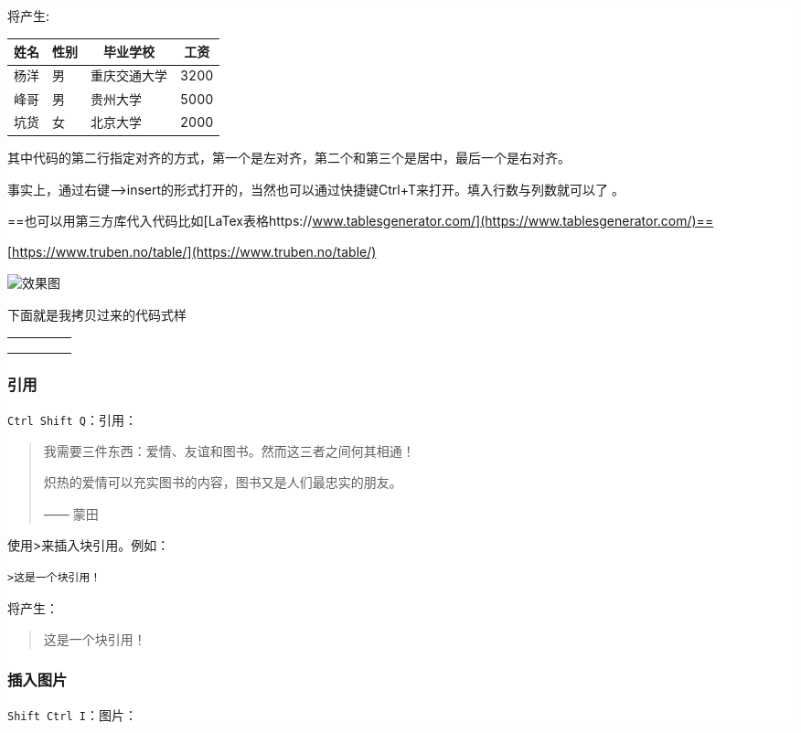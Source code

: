 将产生:

| 姓名 | 性别 | 毕业学校     | 工资 |
| ---- | ---- | ------------ | ---- |
| 杨洋 | 男   | 重庆交通大学 | 3200 |
| 峰哥 | 男   | 贵州大学     | 5000 |
| 坑货 | 女   | 北京大学     | 2000 |

其中代码的第二行指定对齐的方式，第一个是左对齐，第二个和第三个是居中，最后一个是右对齐。

事实上，通过右键–>insert的形式打开的，当然也可以通过快捷键Ctrl+T来打开。填入行数与列数就可以了 。

==也可以用第三方库代入代码比如[LaTex表格https://www.tablesgenerator.com/](https://www.tablesgenerator.com/)==

[https://www.truben.no/table/](https://www.truben.no/table/)

![效果图](C:\Users\27317\AppData\Roaming\Typora\typora-user-images\1547442357000.png)

下面就是我拷贝过来的代码式样

|      |      |      |      |      |
| ---- | ---- | ---- | ---- | ---- |
|      |      |      |      |      |
|      |      |      |      |      |
|      |      |      |      |      |







### 引用

`Ctrl Shift Q`：引用：

> 我需要三件东西：爱情、友谊和图书。然而这三者之间何其相通！
>
> 炽热的爱情可以充实图书的内容，图书又是人们最忠实的朋友。
>
> —— 蒙田

使用>来插入块引用。例如：

```
>这是一个块引用！
```

将产生：

> 这是一个块引用！

### 插入图片

`Shift Ctrl I`：图片：
